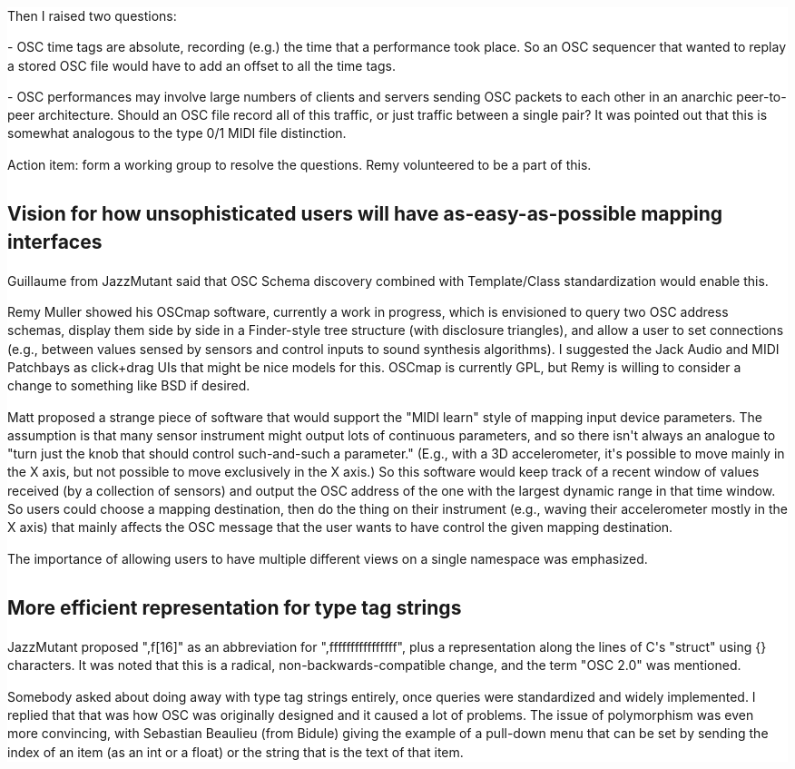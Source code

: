 Then I raised two questions:

\- OSC time tags are absolute, recording (e.g.) the time that a
performance took place. So an OSC sequencer that wanted to replay a
stored OSC file would have to add an offset to all the time tags.

\- OSC performances may involve large numbers of clients and servers
sending OSC packets to each other in an anarchic peer-to-peer
architecture. Should an OSC file record all of this traffic, or just
traffic between a single pair? It was pointed out that this is somewhat
analogous to the type 0/1 MIDI file distinction.

Action item: form a working group to resolve the questions. Remy
volunteered to be a part of this.

Vision for how unsophisticated users will have as-easy-as-possible mapping interfaces
-------------------------------------------------------------------------------------

Guillaume from JazzMutant said that OSC Schema discovery combined with
Template/Class standardization would enable this.

Remy Muller showed his OSCmap software, currently a work in progress,
which is envisioned to query two OSC address schemas, display them side
by side in a Finder-style tree structure (with disclosure triangles),
and allow a user to set connections (e.g., between values sensed by
sensors and control inputs to sound synthesis algorithms). I suggested
the Jack Audio and MIDI Patchbays as click+drag UIs that might be nice
models for this. OSCmap is currently GPL, but Remy is willing to
consider a change to something like BSD if desired.

Matt proposed a strange piece of software that would support the \"MIDI
learn\" style of mapping input device parameters. The assumption is that
many sensor instrument might output lots of continuous parameters, and
so there isn\'t always an analogue to \"turn just the knob that should
control such-and-such a parameter.\" (E.g., with a 3D accelerometer,
it\'s possible to move mainly in the X axis, but not possible to move
exclusively in the X axis.) So this software would keep track of a
recent window of values received (by a collection of sensors) and output
the OSC address of the one with the largest dynamic range in that time
window. So users could choose a mapping destination, then do the thing
on their instrument (e.g., waving their accelerometer mostly in the X
axis) that mainly affects the OSC message that the user wants to have
control the given mapping destination.

The importance of allowing users to have multiple different views on a
single namespace was emphasized.

More efficient representation for type tag strings
--------------------------------------------------

JazzMutant proposed \",f\[16\]\" as an abbreviation for
\",ffffffffffffffff\", plus a representation along the lines of C\'s
\"struct\" using {} characters. It was noted that this is a radical,
non-backwards-compatible change, and the term \"OSC 2.0\" was mentioned.

Somebody asked about doing away with type tag strings entirely, once
queries were standardized and widely implemented. I replied that that
was how OSC was originally designed and it caused a lot of problems. The
issue of polymorphism was even more convincing, with Sebastian Beaulieu
(from Bidule) giving the example of a pull-down menu that can be set by
sending the index of an item (as an int or a float) or the string that
is the text of that item.
